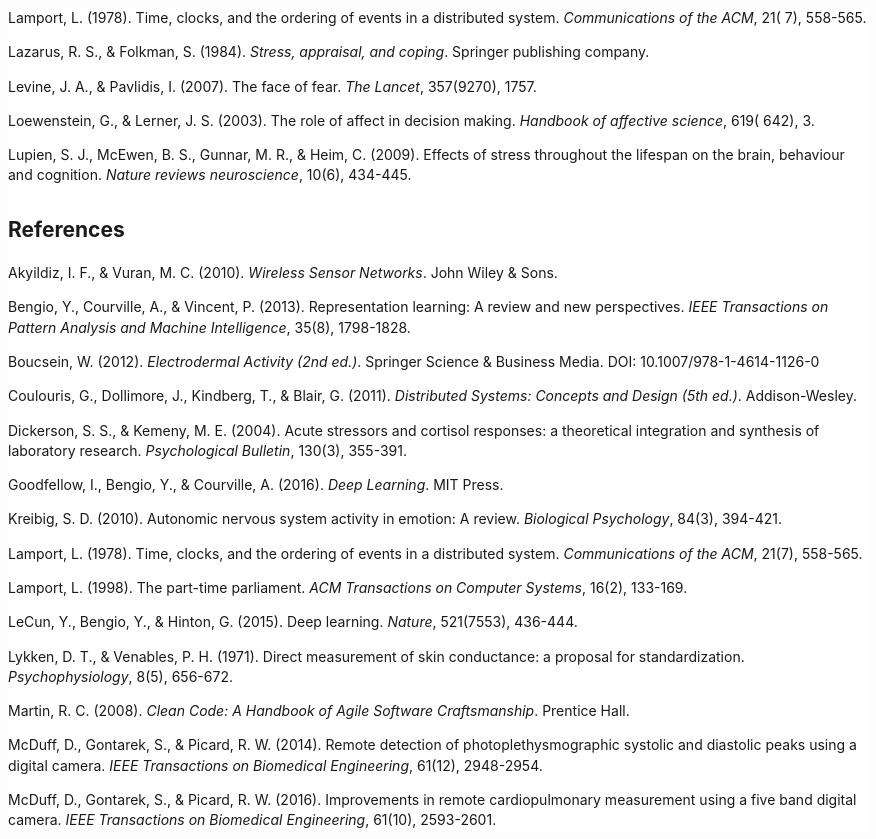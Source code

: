 Lamport, L. (1978). Time, clocks, and the ordering of events in a distributed system. *Communications of the ACM*, 21(
7), 558-565.

Lazarus, R. S., & Folkman, S. (1984). *Stress, appraisal, and coping*. Springer publishing company.

Levine, J. A., & Pavlidis, I. (2007). The face of fear. *The Lancet*, 357(9270), 1757.

Loewenstein, G., & Lerner, J. S. (2003). The role of affect in decision making. *Handbook of affective science*, 619(
642), 3.

Lupien, S. J., McEwen, B. S., Gunnar, M. R., & Heim, C. (2009). Effects of stress throughout the lifespan on the brain,
behaviour and cognition. *Nature reviews neuroscience*, 10(6), 434-445.

## References

Akyildiz, I. F., & Vuran, M. C. (2010). *Wireless Sensor Networks*. John Wiley & Sons.

Bengio, Y., Courville, A., & Vincent, P. (2013). Representation learning: A review and new perspectives. *IEEE Transactions on Pattern Analysis and Machine Intelligence*, 35(8), 1798-1828.

Boucsein, W. (2012). *Electrodermal Activity (2nd ed.)*. Springer Science & Business Media. DOI: 10.1007/978-1-4614-1126-0

Coulouris, G., Dollimore, J., Kindberg, T., & Blair, G. (2011). *Distributed Systems: Concepts and Design (5th ed.)*. Addison-Wesley.

Dickerson, S. S., & Kemeny, M. E. (2004). Acute stressors and cortisol responses: a theoretical integration and synthesis of laboratory research. *Psychological Bulletin*, 130(3), 355-391.

Goodfellow, I., Bengio, Y., & Courville, A. (2016). *Deep Learning*. MIT Press.

Kreibig, S. D. (2010). Autonomic nervous system activity in emotion: A review. *Biological Psychology*, 84(3), 394-421.

Lamport, L. (1978). Time, clocks, and the ordering of events in a distributed system. *Communications of the ACM*, 21(7), 558-565.

Lamport, L. (1998). The part-time parliament. *ACM Transactions on Computer Systems*, 16(2), 133-169.

LeCun, Y., Bengio, Y., & Hinton, G. (2015). Deep learning. *Nature*, 521(7553), 436-444.

Lykken, D. T., & Venables, P. H. (1971). Direct measurement of skin conductance: a proposal for standardization.
*Psychophysiology*, 8(5), 656-672.

Martin, R. C. (2008). *Clean Code: A Handbook of Agile Software Craftsmanship*. Prentice Hall.

McDuff, D., Gontarek, S., & Picard, R. W. (2014). Remote detection of photoplethysmographic systolic and diastolic peaks
using a digital camera. *IEEE Transactions on Biomedical Engineering*, 61(12), 2948-2954.

McDuff, D., Gontarek, S., & Picard, R. W. (2016). Improvements in remote cardiopulmonary measurement using a five band digital camera. *IEEE Transactions on Biomedical Engineering*, 61(10), 2593-2601.

